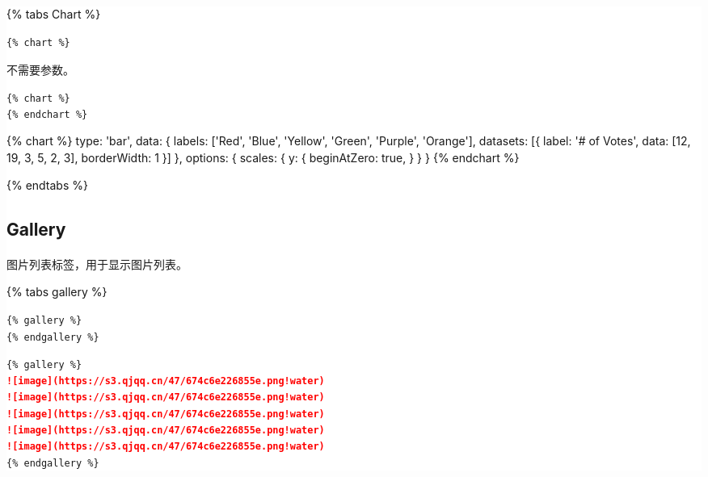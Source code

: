{% tabs Chart %}

```markdown
{% chart %}
```



不需要参数。



```markdown
{% chart %}
{% endchart %}
```



{% chart %}
type: 'bar',
data: {
    labels: ['Red', 'Blue', 'Yellow', 'Green', 'Purple', 'Orange'],
    datasets: [{
      label: '# of Votes',
      data: [12, 19, 3, 5, 2, 3],
      borderWidth: 1
    }]
},
options: {
    scales: {
        y: {
            beginAtZero: true,
        }
    }
}
{% endchart %}


{% endtabs %}

## Gallery

图片列表标签，用于显示图片列表。

{% tabs gallery %}

```markdown
{% gallery %}
{% endgallery %}
```



```markdown
{% gallery %}
![image](https://s3.qjqq.cn/47/674c6e226855e.png!water)
![image](https://s3.qjqq.cn/47/674c6e226855e.png!water)
![image](https://s3.qjqq.cn/47/674c6e226855e.png!water)
![image](https://s3.qjqq.cn/47/674c6e226855e.png!water)
![image](https://s3.qjqq.cn/47/674c6e226855e.png!water)
{% endgallery %}
```
